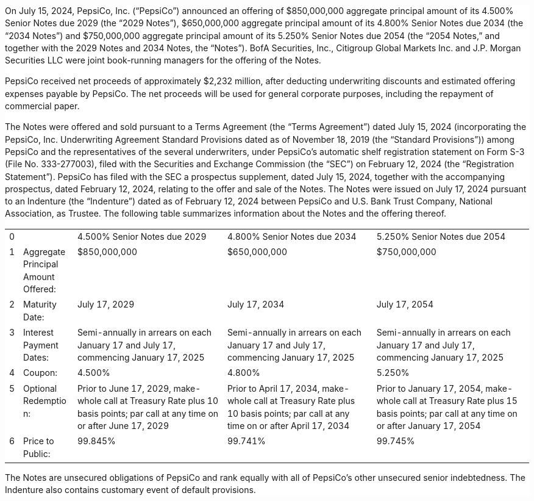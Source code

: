  
On July 15, 2024, PepsiCo, Inc. (“PepsiCo”) announced an offering of $850,000,000 aggregate principal amount of its 4.500% Senior Notes due 2029 (the “2029 Notes”), $650,000,000 aggregate principal amount of its 4.800% Senior Notes due 2034 (the “2034 Notes”) and $750,000,000 aggregate principal amount of its 5.250% Senior Notes due 2054 (the “2054 Notes,” and together with the 2029 Notes and 2034 Notes, the “Notes”). BofA Securities, Inc., Citigroup Global Markets Inc. and J.P. Morgan Securities LLC were joint book-running managers for the offering of the Notes.
 
PepsiCo received net proceeds of approximately $2,232 million, after deducting underwriting discounts and estimated offering expenses payable by PepsiCo. The net proceeds will be used for general corporate purposes, including the repayment of commercial paper.
 

The Notes were offered and sold pursuant to a Terms Agreement (the “Terms Agreement”) dated July 15, 2024 (incorporating the PepsiCo, Inc. Underwriting Agreement Standard Provisions dated as of November 18, 2019 (the “Standard Provisions”)) among PepsiCo and the representatives of the several underwriters, under PepsiCo’s automatic shelf registration statement on Form S-3 (File No. 333-277003), filed with the Securities and Exchange Commission (the “SEC”) on February 12, 2024 (the “Registration Statement”). PepsiCo has filed with the SEC a prospectus supplement, dated July 15, 2024, together with the accompanying prospectus, dated February 12, 2024, relating to the offer and sale of the Notes. The Notes were issued on July 17, 2024 pursuant to an Indenture (the “Indenture”) dated as of 
February 12, 2024 between PepsiCo and U.S. Bank Trust Company, National Association, as Trustee. The following table summarizes information about the Notes and the offering thereof.
 

|    |                                     |                                                                                                                               |                                                                                                                                 |                                                                                                                                     |
|---:|:------------------------------------|:------------------------------------------------------------------------------------------------------------------------------|:--------------------------------------------------------------------------------------------------------------------------------|:------------------------------------------------------------------------------------------------------------------------------------|
|  0 |                                     | 4.500% Senior Notes due 2029                                                                                                  | 4.800% Senior Notes due 2034                                                                                                    | 5.250% Senior Notes due 2054                                                                                                        |
|  1 | Aggregate Principal Amount Offered: | $850,000,000                                                                                                                  | $650,000,000                                                                                                                    | $750,000,000                                                                                                                        |
|  2 | Maturity Date:                      | July 17, 2029                                                                                                                 | July 17, 2034                                                                                                                   | July 17, 2054                                                                                                                       |
|  3 | Interest Payment Dates:             | Semi-annually in arrears on each January 17 and July 17, commencing January 17, 2025                                          | Semi-annually in arrears on each January 17 and July 17, commencing January 17, 2025                                            | Semi-annually in arrears on each January 17 and July 17, commencing January 17, 2025                                                |
|  4 | Coupon:                             | 4.500%                                                                                                                        | 4.800%                                                                                                                          | 5.250%                                                                                                                              |
|  5 | Optional Redemption:                | Prior to June 17, 2029, make-whole call at Treasury Rate plus 10 basis points; par call at any time on or after June 17, 2029 | Prior to April 17, 2034, make-whole call at Treasury Rate plus 10 basis points; par call at any time on or after April 17, 2034 | Prior to January 17, 2054, make-whole call at Treasury Rate plus 15 basis points; par call at any time on or after January 17, 2054 |
|  6 | Price to Public:                    | 99.845%                                                                                                                       | 99.741%                                                                                                                         | 99.745%                                                                                                                             |

 
The Notes are unsecured obligations of PepsiCo and rank equally with all of PepsiCo’s other unsecured senior indebtedness. The Indenture also contains customary event of default provisions.
 
